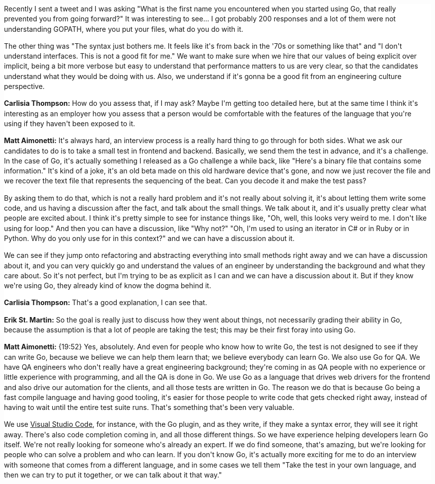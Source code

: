 Recently I sent a tweet and I was asking "What is the first name you encountered when you started using Go, that really prevented you from going forward?" It was interesting to see... I got probably 200 responses and a lot of them were not understanding GOPATH, where you put your files, what do you do with it.

The other thing was "The syntax just bothers me. It feels like it's from back in the '70s or something like that" and "I don't understand interfaces. This is not a good fit for me." We want to make sure when we hire that our values of being explicit over implicit, being a bit more verbose but easy to understand that performance matters to us are very clear, so that the candidates understand what they would be doing with us. Also, we understand if it's gonna be a good fit from an engineering culture perspective.

**Carlisia Thompson:** How do you assess that, if I may ask? Maybe I'm getting too detailed here, but at the same time I think it's interesting as an employer how you assess that a person would be comfortable with the features of the language that you're using if they haven't been exposed to it.

**Matt Aimonetti:** It's always hard, an interview process is a really hard thing to go through for both sides. What we ask our candidates to do is to take a small test in frontend and backend. Basically, we send them the test in advance, and it's a challenge. In the case of Go, it's actually something I released as a Go challenge a while back, like "Here's a binary file that contains some information." It's kind of a joke, it's an old beta made on this old hardware device that's gone, and now we just recover the file and we recover the text file that represents the sequencing of the beat. Can you decode it and make the test pass?

By asking them to do that, which is not a really hard problem and it's not really about solving it, it's about letting them write some code, and us having a discussion after the fact, and talk about the small things. We talk about it, and it's usually pretty clear what people are excited about. I think it's pretty simple to see for instance things like, "Oh, well, this looks very weird to me. I don't like using for loop." And then you can have a discussion, like "Why not?" "Oh, I'm used to using an iterator in C\# or in Ruby or in Python. Why do you only use for in this context?" and we can have a discussion about it.

We can see if they jump onto refactoring and abstracting everything into small methods right away and we can have a discussion about it, and you can very quickly go and understand the values of an engineer by understanding the background and what they care about. So it's not perfect, but I'm trying to be as explicit as I can and we can have a discussion about it. But if they know we're using Go, they already kind of know the dogma behind it.

**Carlisia Thompson:** That's a good explanation, I can see that.

**Erik St. Martin:** So the goal is really just to discuss how they went about things, not necessarily grading their ability in Go, because the assumption is that a lot of people are taking the test; this may be their first foray into using Go.

**Matt Aimonetti:** \{19:52\} Yes, absolutely. And even for people who know how to write Go, the test is not designed to see if they can write Go, because we believe we can help them learn that; we believe everybody can learn Go. We also use Go for QA. We have QA engineers who don't really have a great engineering background; they're coming in as QA people with no experience or little experience with programming, and all the QA is done in Go. We use Go as a language that drives web drivers for the frontend and also drive our automation for the clients, and all those tests are written in Go. The reason we do that is because Go being a fast compile language and having good tooling, it's easier for those people to write code that gets checked right away, instead of having to wait until the entire test suite runs. That's something that's been very valuable.

We use [Visual Studio Code](https://code.visualstudio.com/), for instance, with the Go plugin, and as they write, if they make a syntax error, they will see it right away. There's also code completion coming in, and all those different things. So we have experience helping developers learn Go itself. We're not really looking for someone who's already an expert. If we do find someone, that's amazing, but we're looking for people who can solve a problem and who can learn. If you don't know Go, it's actually more exciting for me to do an interview with someone that comes from a different language, and in some cases we tell them "Take the test in your own language, and then we can try to put it together, or we can talk about it that way."
